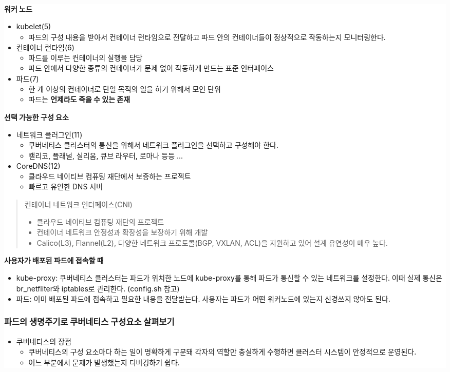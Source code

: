 

**워커 노드**

- kubelet(5)
  - 파드의 구성 내용을 받아서 컨테이너 런타임으로 전달하고 파드 안의 컨테이너들이 정상적으로 작동하는지 모니터링한다.
- 컨테이너 런타임(6)
  - 파드를 이루는 컨테이너의 실행을 담당
  - 파드 안에서 다양한 종류의 컨테이너가 문제 없이 작동하게 만드는 표준 인터페이스
- 파드(7)
  - 한 개 이상의 컨테이너로 단일 목적의 일을 하기 위해서 모인 단위
  - 파드는 **언제라도 죽을 수 있는 존재**

**선택 가능한 구성 요소**

- 네트워크 플러그인(11)
  - 쿠버네티스 클러스터의 통신을 위해서 네트워크 플러그인을 선택하고 구성해야 한다.
  - 캘리코, 플래널, 실리움, 큐브 라우터, 로마나 등등 ...
- CoreDNS(12)
  - 클라우드 네이티브 컴퓨팅 재단에서 보증하는 프로젝트
  - 빠르고 유연한 DNS 서버

> 컨테이너 네트워크 인터페이스(CNI)
>
> - 클라우드 네이티브 컴퓨팅 재단의 프로젝트
> - 컨테이너 네트워크 안정성과 확장성을 보장하기 위해 개발
> - Calico(L3), Flannel(L2), 다양한 네트워크 프로토콜(BGP, VXLAN, ACL)을 지원하고 있어 설계 유연성이 매우 높다.



**사용자가 배포된 파드에 접속할 때**

- kube-proxy: 쿠버네티스 클러스터는 파드가 위치한 노드에 kube-proxy를 통해 파드가 통신할 수 있는 네트워크를 설정한다. 이때 실제 통신은 br_netfliter와  iptables로 관리한다. (config.sh 참고)
- 파드: 이미 배포된 파드에 접속하고 필요한 내용을 전달받는다. 사용자는 파드가 어떤 워커노드에 있는지 신경쓰지 않아도 된다.

### 파드의 생명주기로 쿠버네티스 구성요소 살펴보기

- 쿠버네티스의 장점
  - 쿠버네티스의 구성 요소마다 하는 일이 명확하게 구분돼 각자의 역할만 충실하게 수행하면 클러스터 시스템이 안정적으로 운영된다.
  - 어느 부분에서 문제가 발생했는지 디버깅하기 쉽다.
